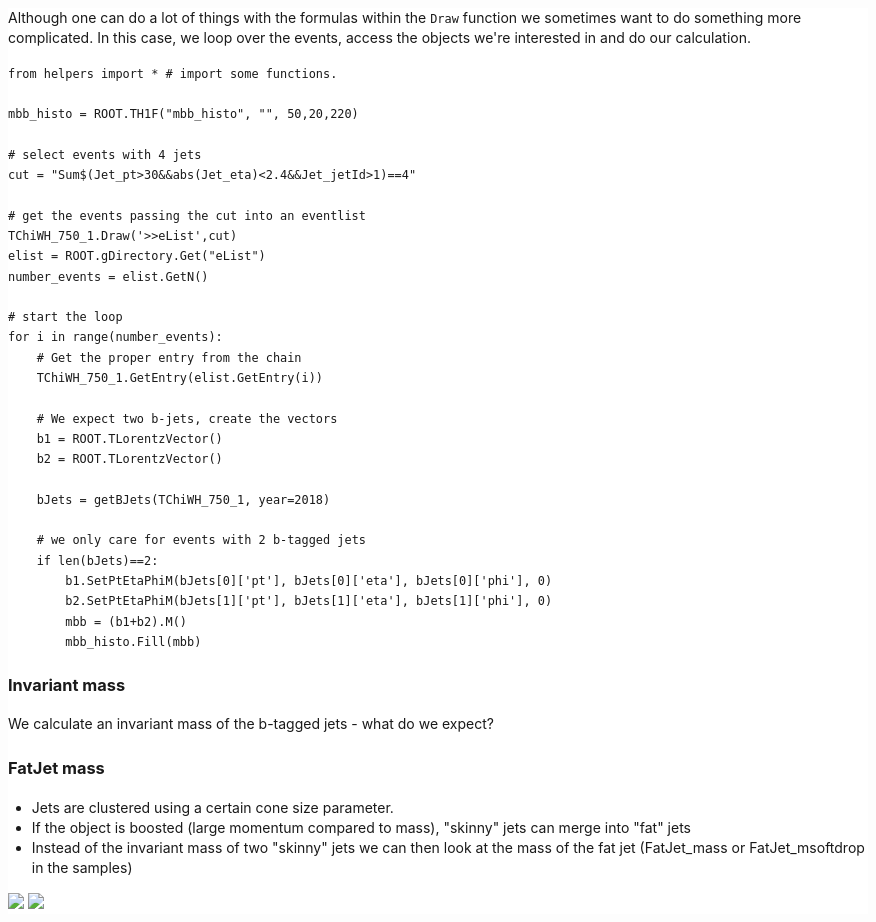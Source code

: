 Although one can do a lot of things with the formulas within the `Draw` function we sometimes want to do something more complicated.
In this case, we loop over the events, access the objects we're interested in and do our calculation.

```python=
from helpers import * # import some functions.

mbb_histo = ROOT.TH1F("mbb_histo", "", 50,20,220)

# select events with 4 jets
cut = "Sum$(Jet_pt>30&&abs(Jet_eta)<2.4&&Jet_jetId>1)==4"

# get the events passing the cut into an eventlist
TChiWH_750_1.Draw('>>eList',cut)
elist = ROOT.gDirectory.Get("eList")
number_events = elist.GetN()

# start the loop
for i in range(number_events):
    # Get the proper entry from the chain
    TChiWH_750_1.GetEntry(elist.GetEntry(i))
    
    # We expect two b-jets, create the vectors
    b1 = ROOT.TLorentzVector()
    b2 = ROOT.TLorentzVector()
    
    bJets = getBJets(TChiWH_750_1, year=2018)
    
    # we only care for events with 2 b-tagged jets
    if len(bJets)==2:
        b1.SetPtEtaPhiM(bJets[0]['pt'], bJets[0]['eta'], bJets[0]['phi'], 0)
        b2.SetPtEtaPhiM(bJets[1]['pt'], bJets[1]['eta'], bJets[1]['phi'], 0)
        mbb = (b1+b2).M()
        mbb_histo.Fill(mbb)
```

### Invariant mass

We calculate an invariant mass of the b-tagged jets - what do we expect?

### FatJet mass

 - Jets are clustered using a certain cone size parameter.
 - If the object is boosted (large momentum compared to mass), "skinny" jets can merge into "fat" jets
 - Instead of the invariant mass of two "skinny" jets we can then look at the mass of the fat jet (FatJet_mass or FatJet_msoftdrop in the samples)

<img class="plain"  src="https://codimd.web.cern.ch/uploads/upload_e1bed6960588c9d013fc203fa18d15df.png" height=300>


<img class="plain"  src="https://codimd.web.cern.ch/uploads/upload_e3f858faaf38e8bac6428a8b98120d8e.png" height=300>
